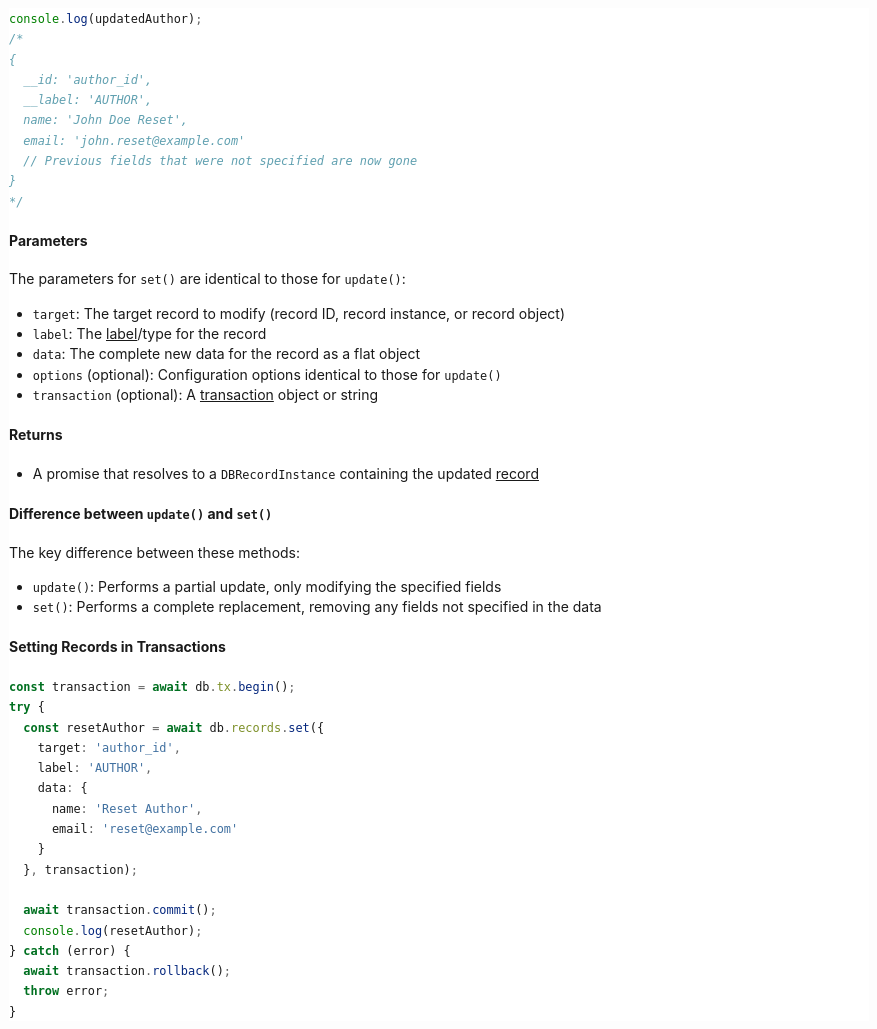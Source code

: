 ```typescript
console.log(updatedAuthor);
/*
{
  __id: 'author_id',
  __label: 'AUTHOR',
  name: 'John Doe Reset',
  email: 'john.reset@example.com'
  // Previous fields that were not specified are now gone
}
*/
```

#### Parameters

The parameters for `set()` are identical to those for `update()`:

- `target`: The target record to modify (record ID, record instance, or record object)
- `label`: The [label](../../concepts/labels.md)/type for the record
- `data`: The complete new data for the record as a flat object
- `options` (optional): Configuration options identical to those for `update()`
- `transaction` (optional): A [transaction](../../concepts/transactions.mdx) object or string

#### Returns

- A promise that resolves to a `DBRecordInstance` containing the updated [record](../../concepts/records.md)

#### Difference between `update()` and `set()`

The key difference between these methods:

- `update()`: Performs a partial update, only modifying the specified fields
- `set()`: Performs a complete replacement, removing any fields not specified in the data

#### Setting Records in Transactions

```typescript
const transaction = await db.tx.begin();
try {
  const resetAuthor = await db.records.set({
    target: 'author_id',
    label: 'AUTHOR',
    data: {
      name: 'Reset Author',
      email: 'reset@example.com'
    }
  }, transaction);

  await transaction.commit();
  console.log(resetAuthor);
} catch (error) {
  await transaction.rollback();
  throw error;
}
```
